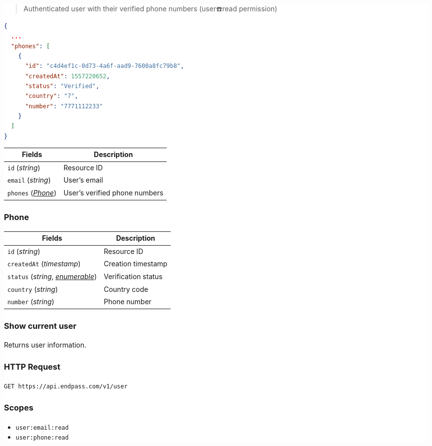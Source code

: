 > Authenticated user with their verified phone numbers (user:phone:read permission)

```json
{
  ...
  "phones": [
    {
      "id": "c4d4ef1c-0d73-4a6f-aad9-7600a8fc79b8",
      "createdAt": 1557220652,
      "status": "Verified",
      "country": "7",
      "number": "7771112233"
    }
  ]
}
```

|Fields            |Description                  |
|------------------|-----------------------------|
|`id` (*string*)   |Resource ID                  |
|`email` (*string*)|User’s email                 |
|`phones` ([*Phone*](#phone))|User’s verified phone numbers|

### Phone

|Fields                                      |Description        |
|--------------------------------------------|-------------------|
|`id` (*string*)                             |Resource ID        |
|`createdAt` (*timestamp*)                   |Creation timestamp |
|`status` (*string*, [*enumerable*](#status))|Verification status|
|`country` (*string*)                        |Country code       |
|`number` (*string*)                         |Phone number       |

### Show current user

Returns user information.

### HTTP Request

`GET https://api.endpass.com/v1/user`

### Scopes

- `user:email:read`
- `user:phone:read`

```ruby

```
